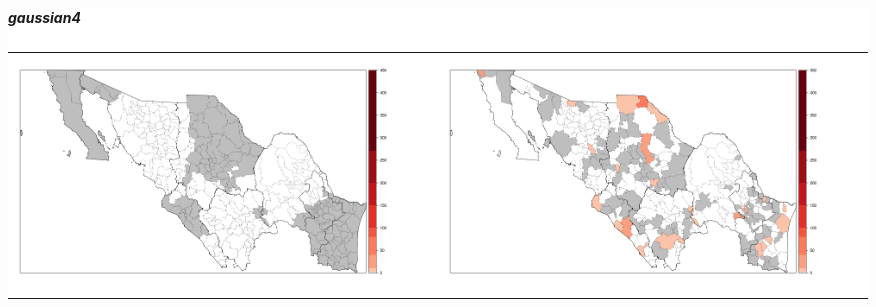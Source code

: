 
##### gaussian4

<table align='center'>
<tr>
<td><img src="tmpplots_20210805_20/spplot_spatial_effects_zip0_car_ar_gaussian4PRIORS_ZIP_precSpatial_.png" height="90%" width="90%"/></td>
<td><img src="tmpplots_20210805_20/spplot_spatial_effects_zip0_car_ar_gaussian4PRIORS_ZIP_precUnstruct_.png" height="90%" width="90%"/></td>
</tr>
</table>
